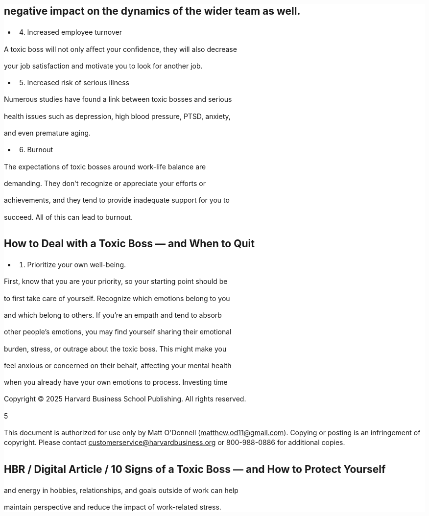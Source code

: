 ## negative impact on the dynamics of the wider team as well.

- 4. Increased employee turnover

A toxic boss will not only aﬀect your conﬁdence, they will also decrease

your job satisfaction and motivate you to look for another job.

- 5. Increased risk of serious illness

Numerous studies have found a link between toxic bosses and serious

health issues such as depression, high blood pressure, PTSD, anxiety,

and even premature aging.

- 6. Burnout

The expectations of toxic bosses around work-life balance are

demanding. They don’t recognize or appreciate your eﬀorts or

achievements, and they tend to provide inadequate support for you to

succeed. All of this can lead to burnout.

## How to Deal with a Toxic Boss — and When to Quit

- 1. Prioritize your own well-being.

First, know that you are your priority, so your starting point should be

to ﬁrst take care of yourself. Recognize which emotions belong to you

and which belong to others. If you’re an empath and tend to absorb

other people’s emotions, you may ﬁnd yourself sharing their emotional

burden, stress, or outrage about the toxic boss. This might make you

feel anxious or concerned on their behalf, aﬀecting your mental health

when you already have your own emotions to process. Investing time

Copyright © 2025 Harvard Business School Publishing. All rights reserved.

5

This document is authorized for use only by Matt O'Donnell (matthew.od11@gmail.com). Copying or posting is an infringement of copyright. Please contact customerservice@harvardbusiness.org or 800-988-0886 for additional copies.

## HBR / Digital Article / 10 Signs of a Toxic Boss — and How to Protect Yourself

and energy in hobbies, relationships, and goals outside of work can help

maintain perspective and reduce the impact of work-related stress.
